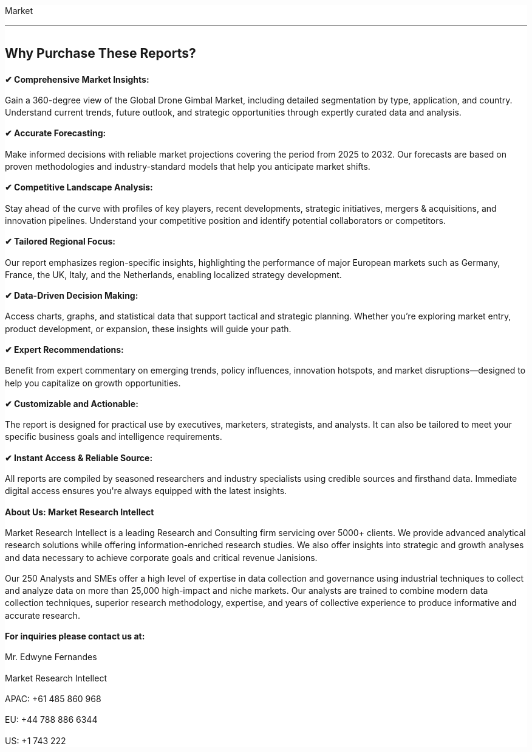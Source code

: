 Market</a></span></p></blockquote><hr /><h2>Why Purchase These Reports?</h2><p><strong>✔ Comprehensive Market Insights:</strong></p><p>Gain a 360-degree view of the Global Drone Gimbal Market, including detailed segmentation by type, application, and country. Understand current trends, future outlook, and strategic opportunities through expertly curated data and analysis.</p><p><strong>✔ Accurate Forecasting:</strong></p><p>Make informed decisions with reliable market projections covering the period from 2025 to 2032. Our forecasts are based on proven methodologies and industry-standard models that help you anticipate market shifts.</p><p><strong>✔ Competitive Landscape Analysis:</strong></p><p>Stay ahead of the curve with profiles of key players, recent developments, strategic initiatives, mergers &amp; acquisitions, and innovation pipelines. Understand your competitive position and identify potential collaborators or competitors.</p><p><strong>✔ Tailored Regional Focus:</strong></p><p>Our report emphasizes region-specific insights, highlighting the performance of major European markets such as Germany, France, the UK, Italy, and the Netherlands, enabling localized strategy development.</p><p><strong>✔ Data-Driven Decision Making:</strong></p><p>Access charts, graphs, and statistical data that support tactical and strategic planning. Whether you&rsquo;re exploring market entry, product development, or expansion, these insights will guide your path.</p><p><strong>✔ Expert Recommendations:</strong></p><p>Benefit from expert commentary on emerging trends, policy influences, innovation hotspots, and market disruptions&mdash;designed to help you capitalize on growth opportunities.</p><p><strong>✔ Customizable and Actionable:</strong></p><p>The report is designed for practical use by executives, marketers, strategists, and analysts. It can also be tailored to meet your specific business goals and intelligence requirements.</p><p><strong>✔ Instant Access &amp; Reliable Source:</strong></p><p>All reports are compiled by seasoned researchers and industry specialists using credible sources and firsthand data. Immediate digital access ensures you're always equipped with the latest insights.</p><p><strong><span class="font-[700]">About Us: Market Research Intellect</span></strong></p><p><span class="">Market Research Intellect is a leading Research and Consulting firm servicing over 5000+ clients. We provide advanced analytical research solutions while offering information-enriched research studies.&nbsp;</span>We also offer insights into strategic and growth analyses and data necessary to achieve corporate goals and critical revenue Janisions.</p><p><span class="">Our 250 Analysts and SMEs offer a high level of expertise in data collection and governance using industrial techniques to collect and analyze data on more than 25,000 high-impact and niche markets. Our analysts are trained to combine modern data collection techniques, superior research methodology, expertise, and years of collective experience to produce informative and accurate research.</span></p><p><strong>For inquiries please contact us at:</strong></p><p>Mr. Edwyne Fernandes</p><p>Market Research Intellect</p><p>APAC: +61 485 860 968</p><p>EU: +44 788 886 6344</p><p>US: +1 743 222